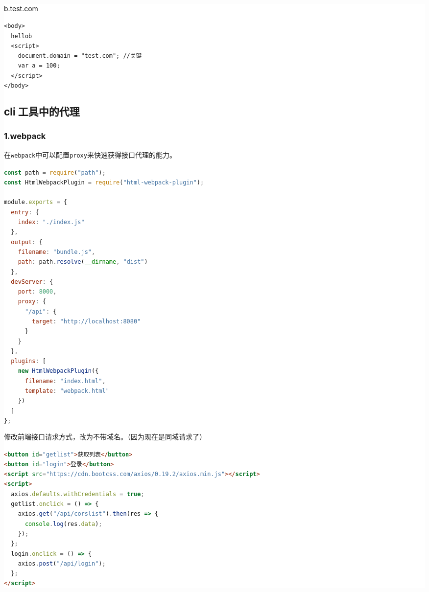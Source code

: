 b.test.com

```
<body>
  hellob
  <script>
    document.domain = "test.com"; //关键
    var a = 100;
  </script>
</body>
```



## cli 工具中的代理

### 1.webpack

在`webpack`中可以配置`proxy`来快速获得接口代理的能力。

```js
const path = require("path");
const HtmlWebpackPlugin = require("html-webpack-plugin");

module.exports = {
  entry: {
    index: "./index.js"
  },
  output: {
    filename: "bundle.js",
    path: path.resolve(__dirname, "dist")
  },
  devServer: {
    port: 8000,
    proxy: {
      "/api": {
        target: "http://localhost:8080"
      }
    }
  },
  plugins: [
    new HtmlWebpackPlugin({
      filename: "index.html",
      template: "webpack.html"
    })
  ]
};
```

修改前端接口请求方式，改为不带域名。（因为现在是同域请求了）

```html
<button id="getlist">获取列表</button>
<button id="login">登录</button>
<script src="https://cdn.bootcss.com/axios/0.19.2/axios.min.js"></script>
<script>
  axios.defaults.withCredentials = true;
  getlist.onclick = () => {
    axios.get("/api/corslist").then(res => {
      console.log(res.data);
    });
  };
  login.onclick = () => {
    axios.post("/api/login");
  };
</script>
```